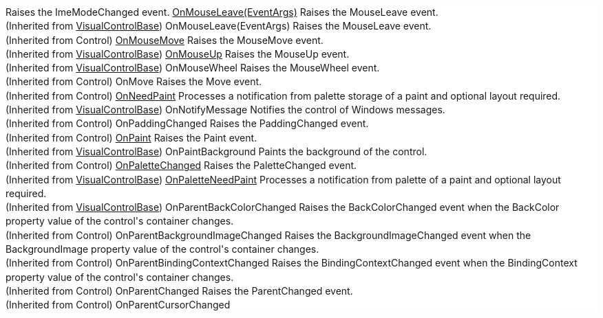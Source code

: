 <td>Raises the ImeModeChanged event.</td></tr>
<tr>
<td><a href="ad55006a-05e8-12db-5467-77e9488f5337.md">OnMouseLeave(EventArgs)</a></td>
<td>Raises the MouseLeave event.<br />(Inherited from <a href="692f3254-a85d-c457-f80c-15e27592145b.md">VisualControlBase</a>)</td></tr>
<tr>
<td>OnMouseLeave(EventArgs)</td>
<td>Raises the MouseLeave event.<br />(Inherited from Control)</td></tr>
<tr>
<td><a href="3afd164a-6e9b-a40f-136a-e11105053ddd.md">OnMouseMove</a></td>
<td>Raises the MouseMove event.<br />(Inherited from <a href="692f3254-a85d-c457-f80c-15e27592145b.md">VisualControlBase</a>)</td></tr>
<tr>
<td><a href="27ef0a19-e939-207f-b6bb-bda1b91100c8.md">OnMouseUp</a></td>
<td>Raises the MouseUp event.<br />(Inherited from <a href="692f3254-a85d-c457-f80c-15e27592145b.md">VisualControlBase</a>)</td></tr>
<tr>
<td>OnMouseWheel</td>
<td>Raises the MouseWheel event.<br />(Inherited from Control)</td></tr>
<tr>
<td>OnMove</td>
<td>Raises the Move event.<br />(Inherited from Control)</td></tr>
<tr>
<td><a href="14bc3016-ee14-5ed5-1427-2180d240d323.md">OnNeedPaint</a></td>
<td>Processes a notification from palette storage of a paint and optional layout required.<br />(Inherited from <a href="692f3254-a85d-c457-f80c-15e27592145b.md">VisualControlBase</a>)</td></tr>
<tr>
<td>OnNotifyMessage</td>
<td>Notifies the control of Windows messages.<br />(Inherited from Control)</td></tr>
<tr>
<td>OnPaddingChanged</td>
<td>Raises the PaddingChanged event.<br />(Inherited from Control)</td></tr>
<tr>
<td><a href="9101fe8a-91f2-e501-81cb-c4ee26fce530.md">OnPaint</a></td>
<td>Raises the Paint event.<br />(Inherited from <a href="692f3254-a85d-c457-f80c-15e27592145b.md">VisualControlBase</a>)</td></tr>
<tr>
<td>OnPaintBackground</td>
<td>Paints the background of the control.<br />(Inherited from Control)</td></tr>
<tr>
<td><a href="b604be92-5703-f85a-3bfc-d726549658ac.md">OnPaletteChanged</a></td>
<td>Raises the PaletteChanged event.<br />(Inherited from <a href="692f3254-a85d-c457-f80c-15e27592145b.md">VisualControlBase</a>)</td></tr>
<tr>
<td><a href="1f77ed8d-2c9d-15c6-02e7-38ba23468945.md">OnPaletteNeedPaint</a></td>
<td>Processes a notification from palette of a paint and optional layout required.<br />(Inherited from <a href="692f3254-a85d-c457-f80c-15e27592145b.md">VisualControlBase</a>)</td></tr>
<tr>
<td>OnParentBackColorChanged</td>
<td>Raises the BackColorChanged event when the BackColor property value of the control's container changes.<br />(Inherited from Control)</td></tr>
<tr>
<td>OnParentBackgroundImageChanged</td>
<td>Raises the BackgroundImageChanged event when the BackgroundImage property value of the control's container changes.<br />(Inherited from Control)</td></tr>
<tr>
<td>OnParentBindingContextChanged</td>
<td>Raises the BindingContextChanged event when the BindingContext property value of the control's container changes.<br />(Inherited from Control)</td></tr>
<tr>
<td>OnParentChanged</td>
<td>Raises the ParentChanged event.<br />(Inherited from Control)</td></tr>
<tr>
<td>OnParentCursorChanged</td>